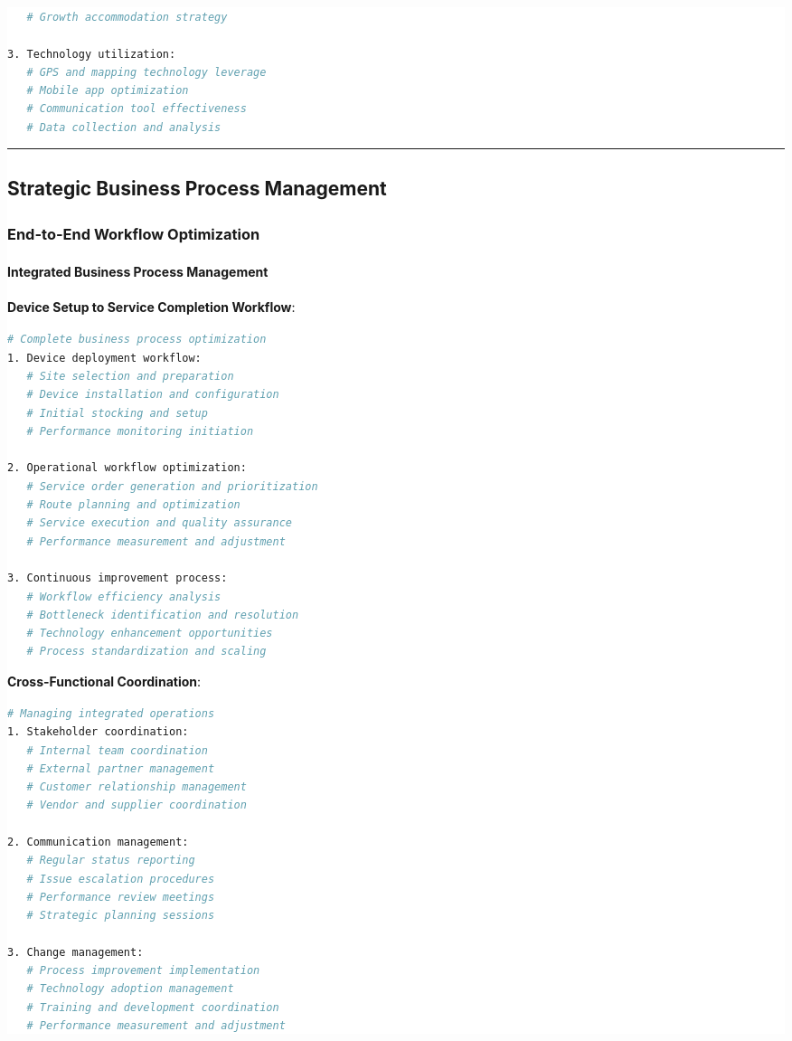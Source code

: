 ```bash
   # Growth accommodation strategy

3. Technology utilization:
   # GPS and mapping technology leverage
   # Mobile app optimization
   # Communication tool effectiveness
   # Data collection and analysis
```

---

## Strategic Business Process Management

### End-to-End Workflow Optimization

#### Integrated Business Process Management

**Device Setup to Service Completion Workflow**:
```bash
# Complete business process optimization
1. Device deployment workflow:
   # Site selection and preparation
   # Device installation and configuration
   # Initial stocking and setup
   # Performance monitoring initiation

2. Operational workflow optimization:
   # Service order generation and prioritization
   # Route planning and optimization
   # Service execution and quality assurance
   # Performance measurement and adjustment

3. Continuous improvement process:
   # Workflow efficiency analysis
   # Bottleneck identification and resolution
   # Technology enhancement opportunities
   # Process standardization and scaling
```

**Cross-Functional Coordination**:
```bash
# Managing integrated operations
1. Stakeholder coordination:
   # Internal team coordination
   # External partner management
   # Customer relationship management
   # Vendor and supplier coordination

2. Communication management:
   # Regular status reporting
   # Issue escalation procedures
   # Performance review meetings
   # Strategic planning sessions

3. Change management:
   # Process improvement implementation
   # Technology adoption management
   # Training and development coordination
   # Performance measurement and adjustment
```
